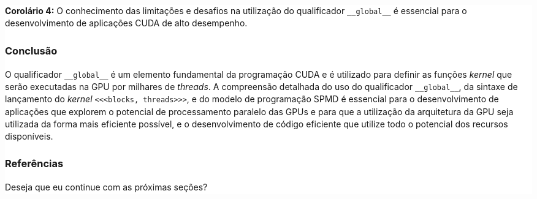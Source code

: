 **Corolário 4:** O conhecimento das limitações e desafios na utilização do qualificador `__global__` é essencial para o desenvolvimento de aplicações CUDA de alto desempenho.

### Conclusão

O qualificador `__global__` é um elemento fundamental da programação CUDA e é utilizado para definir as funções *kernel* que serão executadas na GPU por milhares de *threads*. A compreensão detalhada do uso do qualificador `__global__`, da sintaxe de lançamento do *kernel* `<<<blocks, threads>>>`, e do modelo de programação SPMD é essencial para o desenvolvimento de aplicações que explorem o potencial de processamento paralelo das GPUs e para que a utilização da arquitetura da GPU seja utilizada da forma mais eficiente possível, e o desenvolvimento de código eficiente que utilize todo o potencial dos recursos disponíveis.

### Referências

[^15]: "First, there is a CUDA specific keyword `__global__` in front of the declaration of `vecAddKernel()`. This keyword indicates that the function is a kernel and that it can be called from a host function to generate a grid of threads on a device." *(Trecho de <página 55>)*

Deseja que eu continue com as próximas seções?
